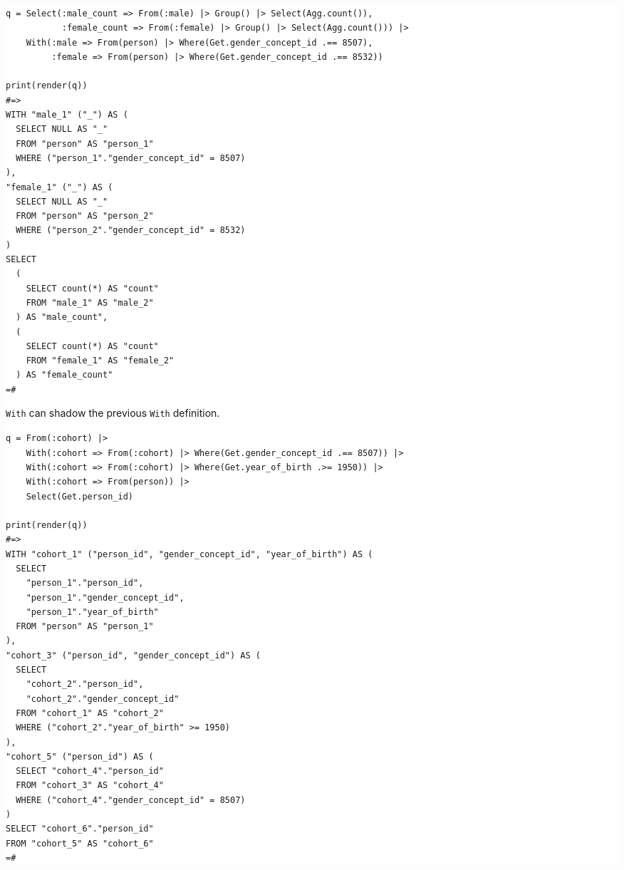     q = Select(:male_count => From(:male) |> Group() |> Select(Agg.count()),
               :female_count => From(:female) |> Group() |> Select(Agg.count())) |>
        With(:male => From(person) |> Where(Get.gender_concept_id .== 8507),
             :female => From(person) |> Where(Get.gender_concept_id .== 8532))

    print(render(q))
    #=>
    WITH "male_1" ("_") AS (
      SELECT NULL AS "_"
      FROM "person" AS "person_1"
      WHERE ("person_1"."gender_concept_id" = 8507)
    ),
    "female_1" ("_") AS (
      SELECT NULL AS "_"
      FROM "person" AS "person_2"
      WHERE ("person_2"."gender_concept_id" = 8532)
    )
    SELECT
      (
        SELECT count(*) AS "count"
        FROM "male_1" AS "male_2"
      ) AS "male_count",
      (
        SELECT count(*) AS "count"
        FROM "female_1" AS "female_2"
      ) AS "female_count"
    =#

`With` can shadow the previous `With` definition.

    q = From(:cohort) |>
        With(:cohort => From(:cohort) |> Where(Get.gender_concept_id .== 8507)) |>
        With(:cohort => From(:cohort) |> Where(Get.year_of_birth .>= 1950)) |>
        With(:cohort => From(person)) |>
        Select(Get.person_id)

    print(render(q))
    #=>
    WITH "cohort_1" ("person_id", "gender_concept_id", "year_of_birth") AS (
      SELECT
        "person_1"."person_id",
        "person_1"."gender_concept_id",
        "person_1"."year_of_birth"
      FROM "person" AS "person_1"
    ),
    "cohort_3" ("person_id", "gender_concept_id") AS (
      SELECT
        "cohort_2"."person_id",
        "cohort_2"."gender_concept_id"
      FROM "cohort_1" AS "cohort_2"
      WHERE ("cohort_2"."year_of_birth" >= 1950)
    ),
    "cohort_5" ("person_id") AS (
      SELECT "cohort_4"."person_id"
      FROM "cohort_3" AS "cohort_4"
      WHERE ("cohort_4"."gender_concept_id" = 8507)
    )
    SELECT "cohort_6"."person_id"
    FROM "cohort_5" AS "cohort_6"
    =#
